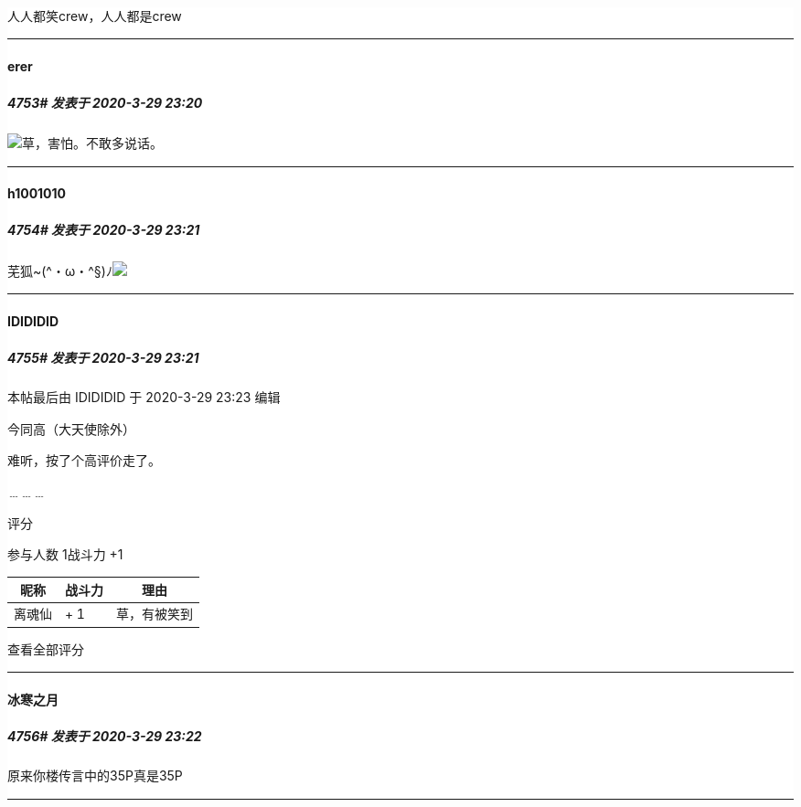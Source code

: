 
人人都笑crew，人人都是crew


-----

####  erer  
##### 4753#       发表于 2020-3-29 23:20


<img src="https://static.saraba1st.com/image/smiley/face2017/067.png" referrerpolicy="no-referrer">草，害怕。不敢多说话。


-----

####  h1001010  
##### 4754#       发表于 2020-3-29 23:21


芜狐~(^・ω・^§)ﾉ<img src="https://static.saraba1st.com/image/smiley/animal2017/009.png" referrerpolicy="no-referrer">


-----

####  IDIDIDID  
##### 4755#       发表于 2020-3-29 23:21


 本帖最后由 IDIDIDID 于 2020-3-29 23:23 编辑 

今同高（大天使除外）

难听，按了个高评价走了。


﹍﹍﹍

评分


 参与人数 1战斗力 +1

|昵称|战斗力|理由|
|----|---|---|
| 离魂仙| + 1|草，有被笑到|


查看全部评分


-----

####  冰寒之月  
##### 4756#       发表于 2020-3-29 23:22


原来你楼传言中的35P真是35P


-----
